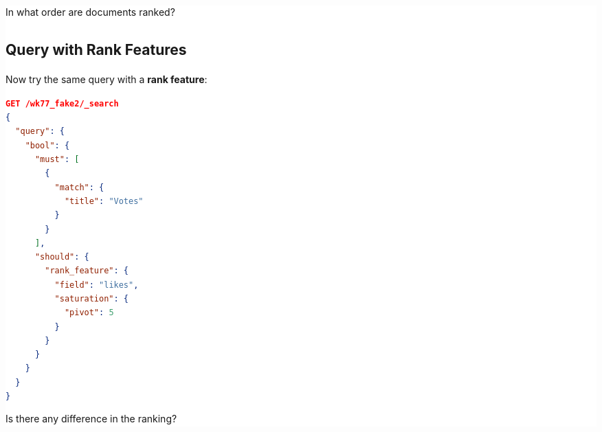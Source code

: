 In what order are documents ranked?


## Query with Rank Features

Now try the same query with a **rank feature**:

```json
GET /wk77_fake2/_search
{
  "query": {
    "bool": {
      "must": [
        {
          "match": {
            "title": "Votes"
          }
        }
      ],
      "should": {
        "rank_feature": {
          "field": "likes",
          "saturation": {
            "pivot": 5
          }
        }
      }
    }
  }
}
```

Is there any difference in the ranking?
